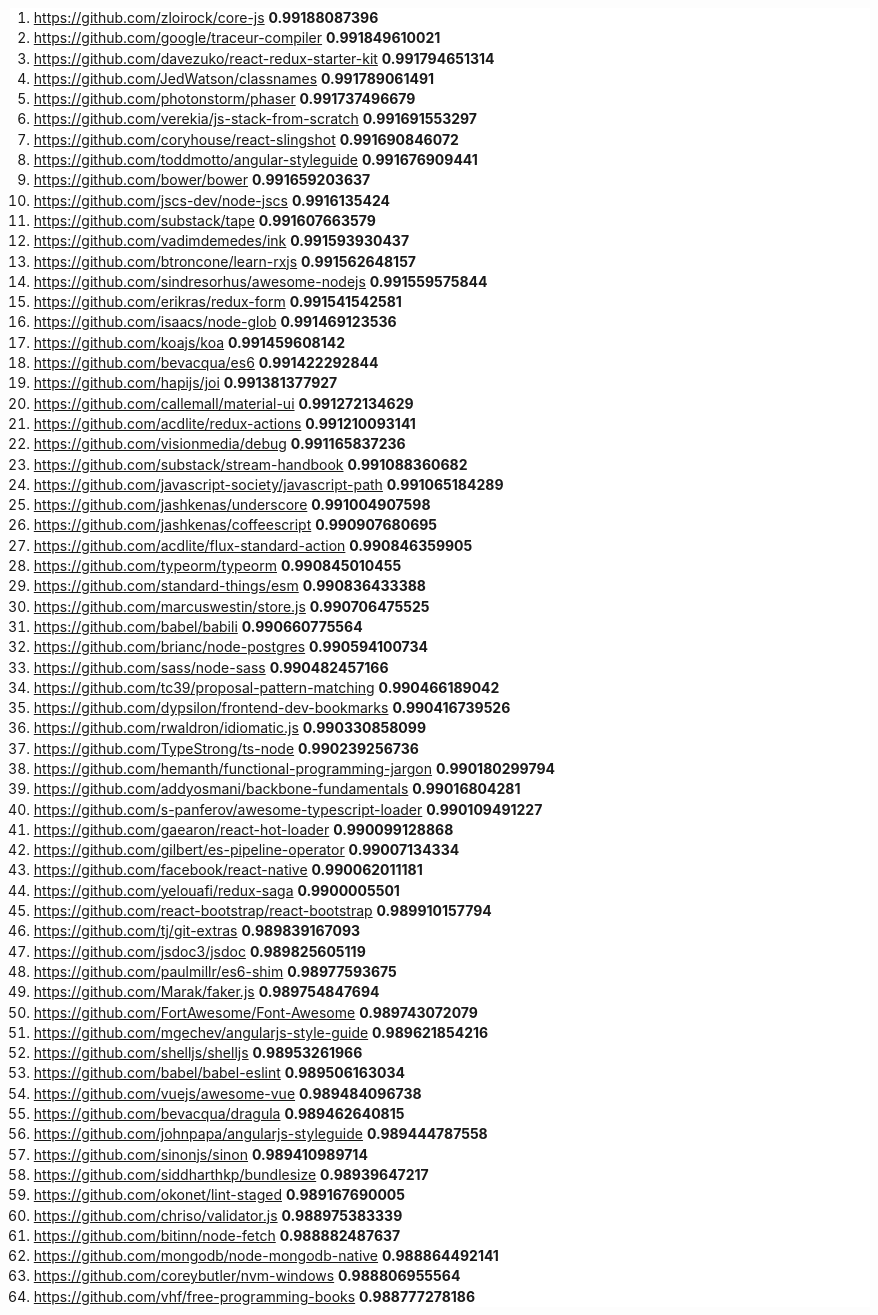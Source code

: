  1. https://github.com/zloirock/core-js **0.99188087396**
 1. https://github.com/google/traceur-compiler **0.991849610021**
 1. https://github.com/davezuko/react-redux-starter-kit **0.991794651314**
 1. https://github.com/JedWatson/classnames **0.991789061491**
 1. https://github.com/photonstorm/phaser **0.991737496679**
 1. https://github.com/verekia/js-stack-from-scratch **0.991691553297**
 1. https://github.com/coryhouse/react-slingshot **0.991690846072**
 1. https://github.com/toddmotto/angular-styleguide **0.991676909441**
 1. https://github.com/bower/bower **0.991659203637**
 1. https://github.com/jscs-dev/node-jscs **0.9916135424**
 1. https://github.com/substack/tape **0.991607663579**
 1. https://github.com/vadimdemedes/ink **0.991593930437**
 1. https://github.com/btroncone/learn-rxjs **0.991562648157**
 1. https://github.com/sindresorhus/awesome-nodejs **0.991559575844**
 1. https://github.com/erikras/redux-form **0.991541542581**
 1. https://github.com/isaacs/node-glob **0.991469123536**
 1. https://github.com/koajs/koa **0.991459608142**
 1. https://github.com/bevacqua/es6 **0.991422292844**
 1. https://github.com/hapijs/joi **0.991381377927**
 1. https://github.com/callemall/material-ui **0.991272134629**
 1. https://github.com/acdlite/redux-actions **0.991210093141**
 1. https://github.com/visionmedia/debug **0.991165837236**
 1. https://github.com/substack/stream-handbook **0.991088360682**
 1. https://github.com/javascript-society/javascript-path **0.991065184289**
 1. https://github.com/jashkenas/underscore **0.991004907598**
 1. https://github.com/jashkenas/coffeescript **0.990907680695**
 1. https://github.com/acdlite/flux-standard-action **0.990846359905**
 1. https://github.com/typeorm/typeorm **0.990845010455**
 1. https://github.com/standard-things/esm **0.990836433388**
 1. https://github.com/marcuswestin/store.js **0.990706475525**
 1. https://github.com/babel/babili **0.990660775564**
 1. https://github.com/brianc/node-postgres **0.990594100734**
 1. https://github.com/sass/node-sass **0.990482457166**
 1. https://github.com/tc39/proposal-pattern-matching **0.990466189042**
 1. https://github.com/dypsilon/frontend-dev-bookmarks **0.990416739526**
 1. https://github.com/rwaldron/idiomatic.js **0.990330858099**
 1. https://github.com/TypeStrong/ts-node **0.990239256736**
 1. https://github.com/hemanth/functional-programming-jargon **0.990180299794**
 1. https://github.com/addyosmani/backbone-fundamentals **0.99016804281**
 1. https://github.com/s-panferov/awesome-typescript-loader **0.990109491227**
 1. https://github.com/gaearon/react-hot-loader **0.990099128868**
 1. https://github.com/gilbert/es-pipeline-operator **0.99007134334**
 1. https://github.com/facebook/react-native **0.990062011181**
 1. https://github.com/yelouafi/redux-saga **0.9900005501**
 1. https://github.com/react-bootstrap/react-bootstrap **0.989910157794**
 1. https://github.com/tj/git-extras **0.989839167093**
 1. https://github.com/jsdoc3/jsdoc **0.989825605119**
 1. https://github.com/paulmillr/es6-shim **0.98977593675**
 1. https://github.com/Marak/faker.js **0.989754847694**
 1. https://github.com/FortAwesome/Font-Awesome **0.989743072079**
 1. https://github.com/mgechev/angularjs-style-guide **0.989621854216**
 1. https://github.com/shelljs/shelljs **0.98953261966**
 1. https://github.com/babel/babel-eslint **0.989506163034**
 1. https://github.com/vuejs/awesome-vue **0.989484096738**
 1. https://github.com/bevacqua/dragula **0.989462640815**
 1. https://github.com/johnpapa/angularjs-styleguide **0.989444787558**
 1. https://github.com/sinonjs/sinon **0.989410989714**
 1. https://github.com/siddharthkp/bundlesize **0.98939647217**
 1. https://github.com/okonet/lint-staged **0.989167690005**
 1. https://github.com/chriso/validator.js **0.988975383339**
 1. https://github.com/bitinn/node-fetch **0.988882487637**
 1. https://github.com/mongodb/node-mongodb-native **0.988864492141**
 1. https://github.com/coreybutler/nvm-windows **0.988806955564**
 1. https://github.com/vhf/free-programming-books **0.988777278186**
